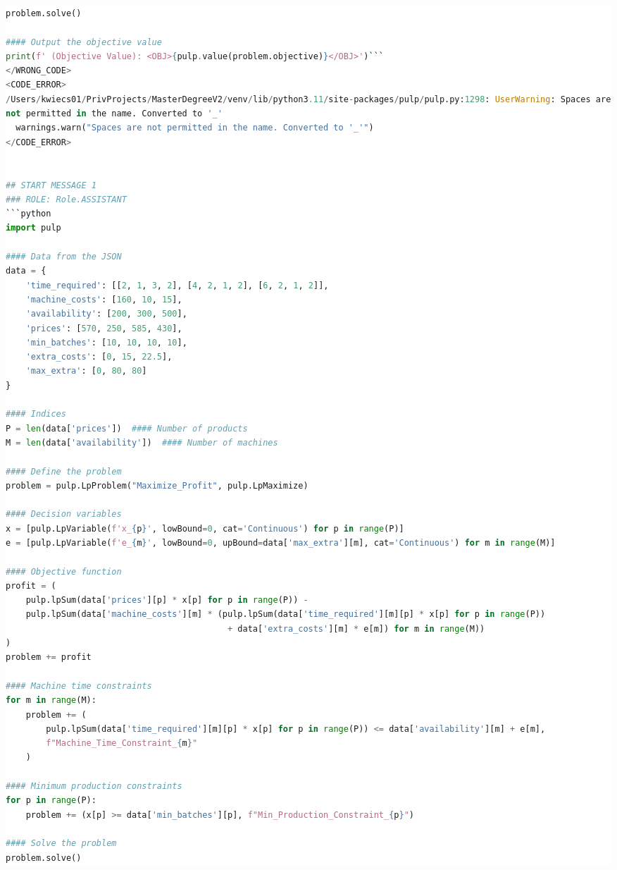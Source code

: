 ```python
problem.solve()

#### Output the objective value
print(f' (Objective Value): <OBJ>{pulp.value(problem.objective)}</OBJ>')```
</WRONG_CODE>
<CODE_ERROR>
/Users/kwiecs01/PrivProjects/MasterDegreeV2/venv/lib/python3.11/site-packages/pulp/pulp.py:1298: UserWarning: Spaces are not permitted in the name. Converted to '_'
  warnings.warn("Spaces are not permitted in the name. Converted to '_'")
</CODE_ERROR>


## START MESSAGE 1 
### ROLE: Role.ASSISTANT
```python
import pulp

#### Data from the JSON
data = {
    'time_required': [[2, 1, 3, 2], [4, 2, 1, 2], [6, 2, 1, 2]],
    'machine_costs': [160, 10, 15],
    'availability': [200, 300, 500],
    'prices': [570, 250, 585, 430],
    'min_batches': [10, 10, 10, 10],
    'extra_costs': [0, 15, 22.5],
    'max_extra': [0, 80, 80]
}

#### Indices
P = len(data['prices'])  #### Number of products
M = len(data['availability'])  #### Number of machines

#### Define the problem
problem = pulp.LpProblem("Maximize_Profit", pulp.LpMaximize)

#### Decision variables
x = [pulp.LpVariable(f'x_{p}', lowBound=0, cat='Continuous') for p in range(P)]
e = [pulp.LpVariable(f'e_{m}', lowBound=0, upBound=data['max_extra'][m], cat='Continuous') for m in range(M)]

#### Objective function
profit = (
    pulp.lpSum(data['prices'][p] * x[p] for p in range(P)) -
    pulp.lpSum(data['machine_costs'][m] * (pulp.lpSum(data['time_required'][m][p] * x[p] for p in range(P)) 
                                            + data['extra_costs'][m] * e[m]) for m in range(M))
)
problem += profit

#### Machine time constraints
for m in range(M):
    problem += (
        pulp.lpSum(data['time_required'][m][p] * x[p] for p in range(P)) <= data['availability'][m] + e[m],
        f"Machine_Time_Constraint_{m}"
    )

#### Minimum production constraints
for p in range(P):
    problem += (x[p] >= data['min_batches'][p], f"Min_Production_Constraint_{p}")

#### Solve the problem
problem.solve()
```